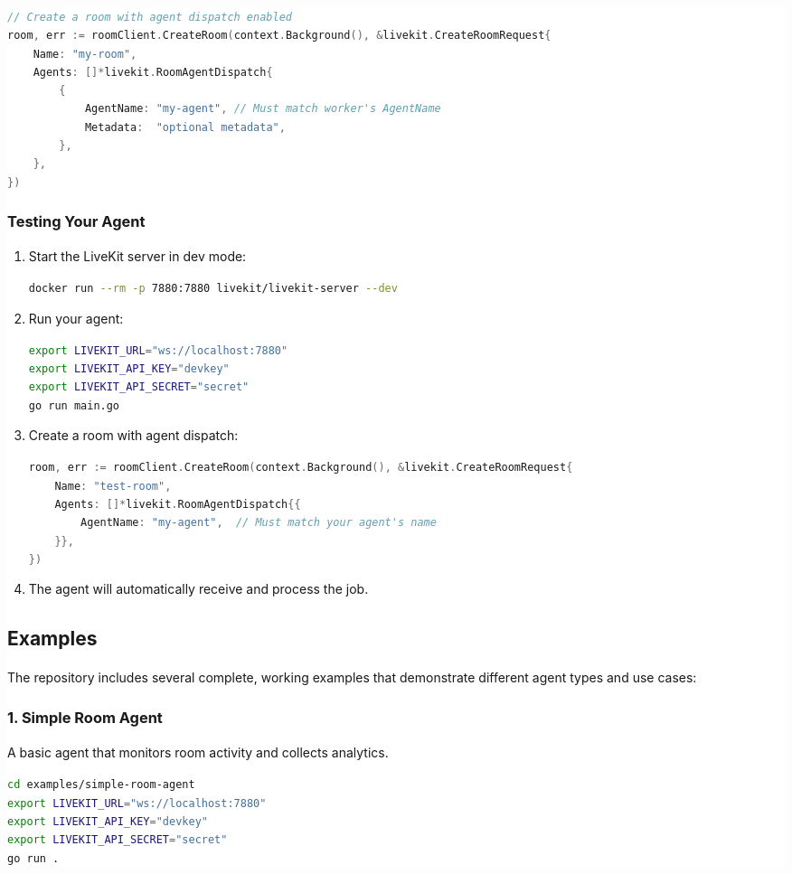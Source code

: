 ```go
// Create a room with agent dispatch enabled
room, err := roomClient.CreateRoom(context.Background(), &livekit.CreateRoomRequest{
    Name: "my-room",
    Agents: []*livekit.RoomAgentDispatch{
        {
            AgentName: "my-agent", // Must match worker's AgentName
            Metadata:  "optional metadata",
        },
    },
})
```

### Testing Your Agent

1. Start the LiveKit server in dev mode:
   ```bash
   docker run --rm -p 7880:7880 livekit/livekit-server --dev
   ```

2. Run your agent:
   ```bash
   export LIVEKIT_URL="ws://localhost:7880"
   export LIVEKIT_API_KEY="devkey"
   export LIVEKIT_API_SECRET="secret"
   go run main.go
   ```

3. Create a room with agent dispatch:
   ```go
   room, err := roomClient.CreateRoom(context.Background(), &livekit.CreateRoomRequest{
       Name: "test-room",
       Agents: []*livekit.RoomAgentDispatch{{
           AgentName: "my-agent",  // Must match your agent's name
       }},
   })
   ```

4. The agent will automatically receive and process the job.

## Examples

The repository includes several complete, working examples that demonstrate different agent types and use cases:

### 1. Simple Room Agent

A basic agent that monitors room activity and collects analytics.

```bash
cd examples/simple-room-agent
export LIVEKIT_URL="ws://localhost:7880"
export LIVEKIT_API_KEY="devkey"
export LIVEKIT_API_SECRET="secret"
go run .
```
